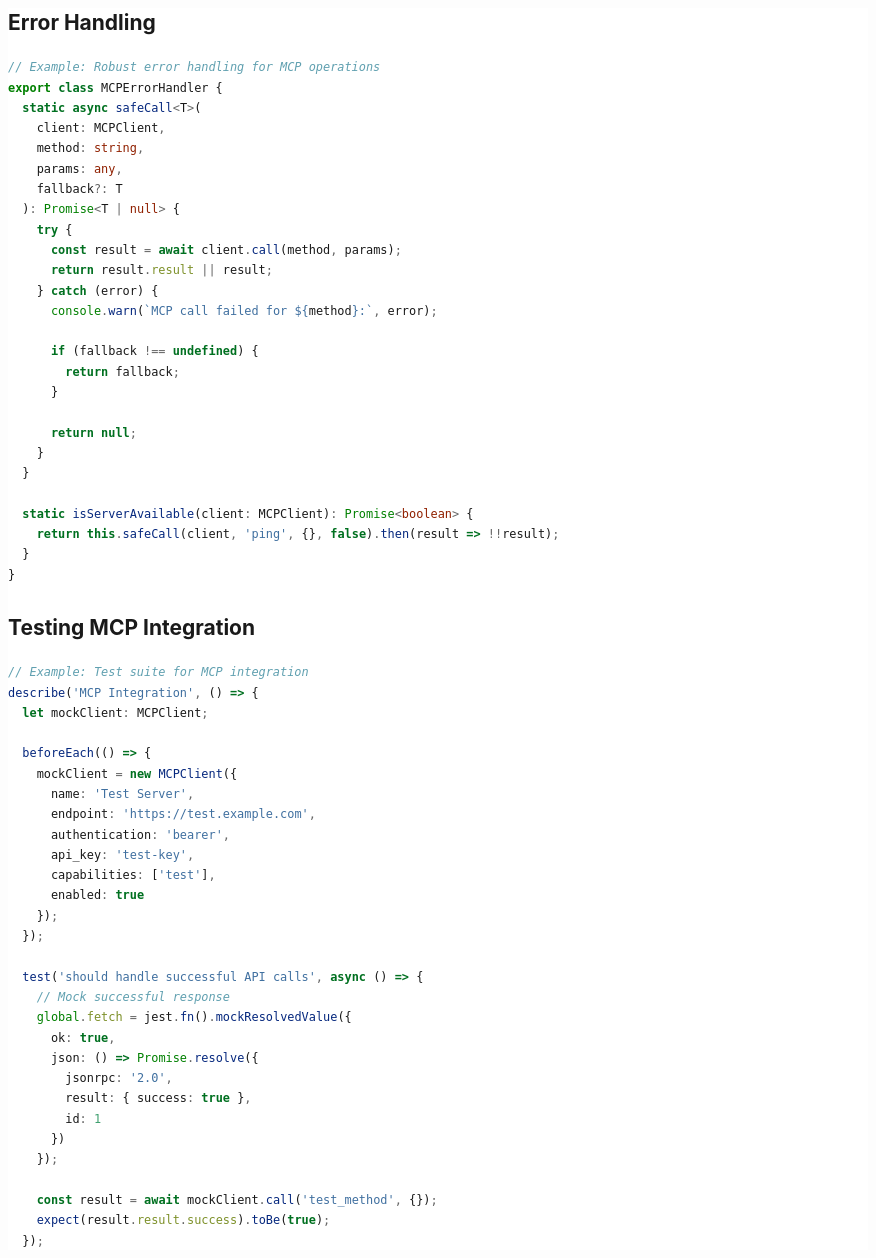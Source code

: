 ## Error Handling

```typescript
// Example: Robust error handling for MCP operations
export class MCPErrorHandler {
  static async safeCall<T>(
    client: MCPClient, 
    method: string, 
    params: any,
    fallback?: T
  ): Promise<T | null> {
    try {
      const result = await client.call(method, params);
      return result.result || result;
    } catch (error) {
      console.warn(`MCP call failed for ${method}:`, error);
      
      if (fallback !== undefined) {
        return fallback;
      }
      
      return null;
    }
  }

  static isServerAvailable(client: MCPClient): Promise<boolean> {
    return this.safeCall(client, 'ping', {}, false).then(result => !!result);
  }
}
```

## Testing MCP Integration

```typescript
// Example: Test suite for MCP integration
describe('MCP Integration', () => {
  let mockClient: MCPClient;

  beforeEach(() => {
    mockClient = new MCPClient({
      name: 'Test Server',
      endpoint: 'https://test.example.com',
      authentication: 'bearer',
      api_key: 'test-key',
      capabilities: ['test'],
      enabled: true
    });
  });

  test('should handle successful API calls', async () => {
    // Mock successful response
    global.fetch = jest.fn().mockResolvedValue({
      ok: true,
      json: () => Promise.resolve({
        jsonrpc: '2.0',
        result: { success: true },
        id: 1
      })
    });

    const result = await mockClient.call('test_method', {});
    expect(result.result.success).toBe(true);
  });
```